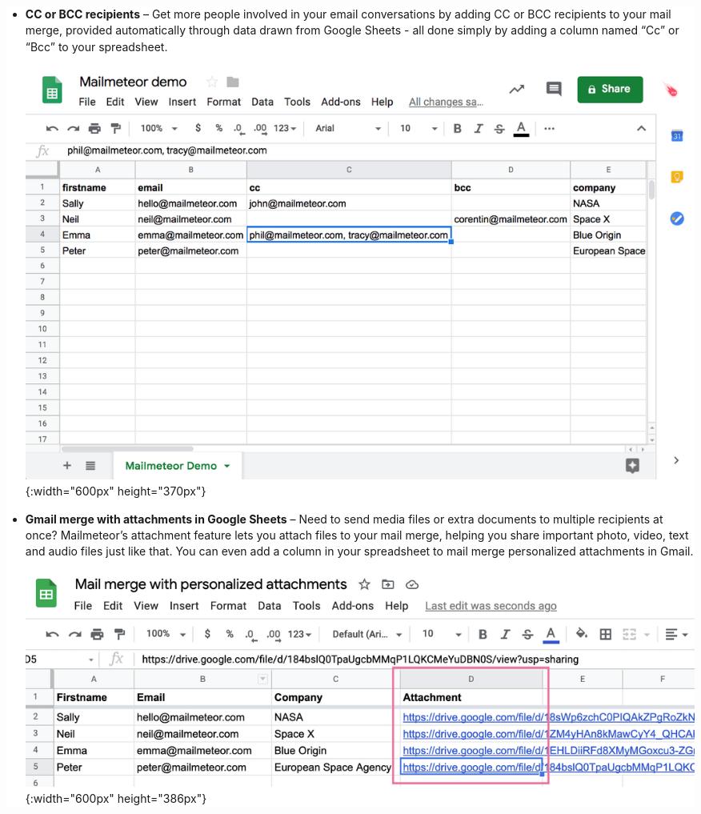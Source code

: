 - **CC or BCC recipients** – Get more people involved in your email conversations by adding CC or BCC recipients to your mail merge, provided automatically through data drawn from Google Sheets - all done simply by adding a column named “Cc” or “Bcc” to your spreadsheet.

  ![Add CC and BCC recipients in mail merge from Google Sheets](/assets/img/blog/mail-merge-gmail/google-sheets/google-sheets-cc-bcc-recipients.png){:width="600px" height="370px"}

- **Gmail merge with attachments in Google Sheets** – Need to send media files or extra documents to multiple recipients at once? Mailmeteor’s attachment feature lets you attach files to your mail merge, helping you share important photo, video, text and audio files just like that. You can even add a column in your spreadsheet to mail merge personalized attachments in Gmail.

  ![Mail merge with attachments in Google Sheeets](/assets/img/blog/mail-merge-gmail/google-sheets/google-sheets-add-attachments.png){:width="600px" height="386px"}
